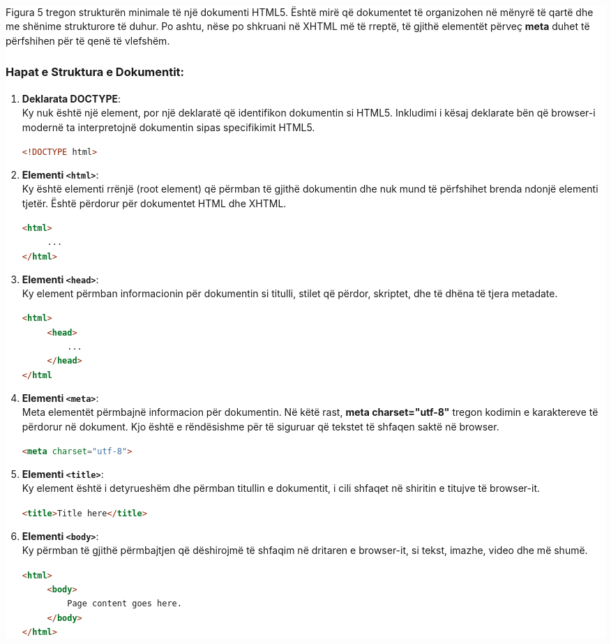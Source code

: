 Figura 5 tregon strukturën minimale të një dokumenti HTML5. Është mirë që dokumentet të organizohen në mënyrë të qartë dhe me shënime strukturore të duhur. Po ashtu, nëse po shkruani në XHTML më të rreptë, të gjithë elementët përveç **meta** duhet të përfshihen për të qenë të vlefshëm.

### Hapat e Struktura e Dokumentit:

1. **Deklarata DOCTYPE**:  
   Ky nuk është një element, por një deklaratë që identifikon dokumentin si HTML5. Inkludimi i kësaj deklarate bën që browser-i modernë ta interpretojnë dokumentin sipas specifikimit HTML5.

   ```html
   <!DOCTYPE html>
   ```

2. **Elementi `<html>`**:  
   Ky është elementi rrënjë (root element) që përmban të gjithë dokumentin dhe nuk mund të përfshihet brenda ndonjë elementi tjetër. Është përdorur për dokumentet HTML dhe XHTML.

   ```html
   <html>
        ...
   </html>
   ```

3. **Elementi `<head>`**:  
   Ky element përmban informacionin për dokumentin si titulli, stilet që përdor, skriptet, dhe të dhëna të tjera metadate. 

   ```html
   <html>
        <head>
            ...
        </head>
   </html
   ```

4. **Elementi `<meta>`**:  
   Meta elementët përmbajnë informacion për dokumentin. Në këtë rast, **meta charset="utf-8"** tregon kodimin e karaktereve të përdorur në dokument. Kjo është e rëndësishme për të siguruar që tekstet të shfaqen saktë në browser.

   ```html
   <meta charset="utf-8">
   ```

5. **Elementi `<title>`**:  
   Ky element është i detyrueshëm dhe përmban titullin e dokumentit, i cili shfaqet në shiritin e titujve të browser-it. 

   ```html
   <title>Title here</title>
   ```

6. **Elementi `<body>`**:  
   Ky përmban të gjithë përmbajtjen që dëshirojmë të shfaqim në dritaren e browser-it, si tekst, imazhe, video dhe më shumë.

   ```html
   <html>
        <body>
            Page content goes here.
        </body>
   </html>
   ```
